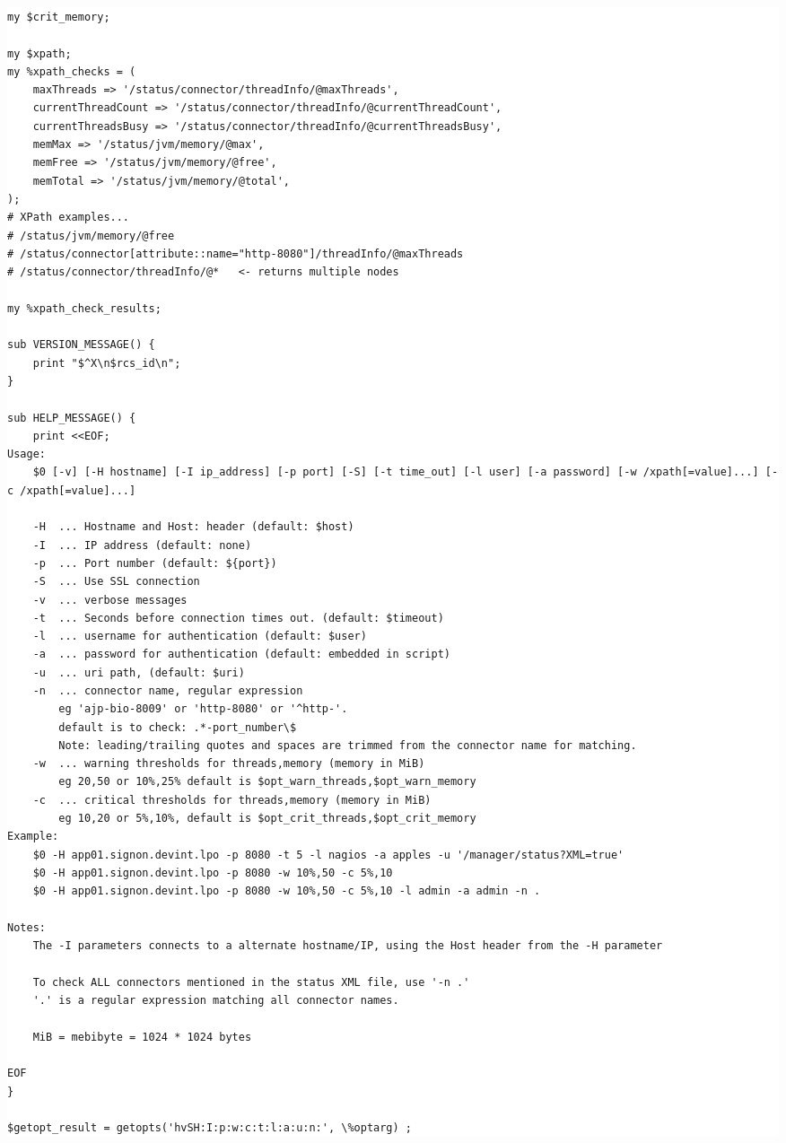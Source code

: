 ```
my $crit_memory;

my $xpath;
my %xpath_checks = (
	maxThreads => '/status/connector/threadInfo/@maxThreads',
	currentThreadCount => '/status/connector/threadInfo/@currentThreadCount',
	currentThreadsBusy => '/status/connector/threadInfo/@currentThreadsBusy',
	memMax => '/status/jvm/memory/@max',
	memFree => '/status/jvm/memory/@free',
	memTotal => '/status/jvm/memory/@total',
);
# XPath examples...
# /status/jvm/memory/@free
# /status/connector[attribute::name="http-8080"]/threadInfo/@maxThreads
# /status/connector/threadInfo/@*	<- returns multiple nodes

my %xpath_check_results;

sub VERSION_MESSAGE() {
	print "$^X\n$rcs_id\n";
}

sub HELP_MESSAGE() {
	print <<EOF;
Usage:
	$0 [-v] [-H hostname] [-I ip_address] [-p port] [-S] [-t time_out] [-l user] [-a password] [-w /xpath[=value]...] [-c /xpath[=value]...]

	-H  ... Hostname and Host: header (default: $host)
	-I  ... IP address (default: none)
	-p  ... Port number (default: ${port})
	-S  ... Use SSL connection
	-v  ... verbose messages
	-t  ... Seconds before connection times out. (default: $timeout)
	-l  ... username for authentication (default: $user)
	-a  ... password for authentication (default: embedded in script)
	-u  ... uri path, (default: $uri)
	-n  ... connector name, regular expression
		eg 'ajp-bio-8009' or 'http-8080' or '^http-'.
		default is to check: .*-port_number\$
		Note: leading/trailing quotes and spaces are trimmed from the connector name for matching.
	-w  ... warning thresholds for threads,memory (memory in MiB)
		eg 20,50 or 10%,25% default is $opt_warn_threads,$opt_warn_memory
	-c  ... critical thresholds for threads,memory (memory in MiB)
		eg 10,20 or 5%,10%, default is $opt_crit_threads,$opt_crit_memory
Example:
	$0 -H app01.signon.devint.lpo -p 8080 -t 5 -l nagios -a apples -u '/manager/status?XML=true'
	$0 -H app01.signon.devint.lpo -p 8080 -w 10%,50 -c 5%,10
	$0 -H app01.signon.devint.lpo -p 8080 -w 10%,50 -c 5%,10 -l admin -a admin -n .

Notes:
	The -I parameters connects to a alternate hostname/IP, using the Host header from the -H parameter
	
	To check ALL connectors mentioned in the status XML file, use '-n .'
	'.' is a regular expression matching all connector names.

	MiB = mebibyte = 1024 * 1024 bytes
	
EOF
}

$getopt_result = getopts('hvSH:I:p:w:c:t:l:a:u:n:', \%optarg) ;
```